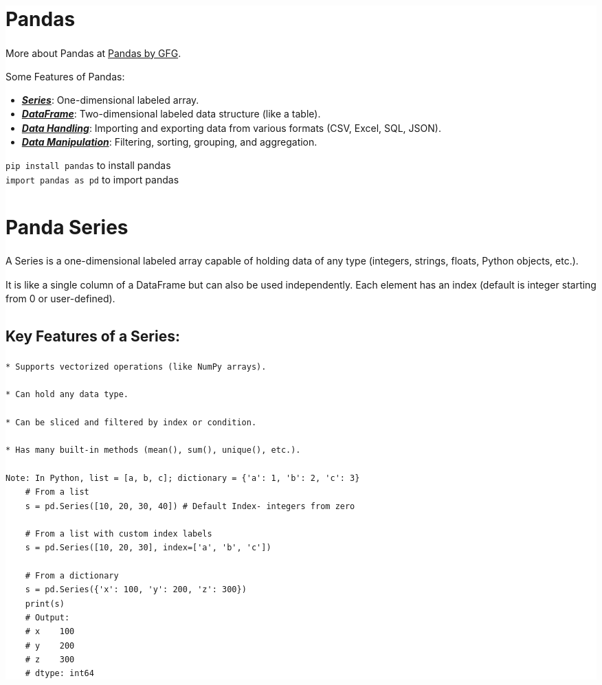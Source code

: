 # Pandas

More about Pandas at [Pandas by GFG](https://www.geeksforgeeks.org/pandas-python-tutorial/).

Some Features of Pandas:
* ***[Series](#panda-series)***: One-dimensional labeled array.
* ***[DataFrame](#panda-dataframe)***: Two-dimensional labeled data structure (like a table).
* ***[Data Handling](#reading-files-with-pandas)***: Importing and exporting data from various formats (CSV, Excel, SQL, JSON).  
* ***[Data Manipulation](#writing-to-files-in-python)***: Filtering, sorting, grouping, and aggregation.


`pip install pandas` to install pandas  
`import pandas as pd` to import pandas

# Panda Series

A Series is a one-dimensional labeled array capable of holding data of any type (integers, strings, floats, Python objects, etc.).  

It is like a single column of a DataFrame but can also be used independently. Each element has an index (default is integer starting from 0 or user-defined).<br>

## Key Features of a Series:

    * Supports vectorized operations (like NumPy arrays).

    * Can hold any data type.

    * Can be sliced and filtered by index or condition.

    * Has many built-in methods (mean(), sum(), unique(), etc.).

    Note: In Python, list = [a, b, c]; dictionary = {'a': 1, 'b': 2, 'c': 3}
        # From a list
        s = pd.Series([10, 20, 30, 40]) # Default Index- integers from zero  

        # From a list with custom index labels
        s = pd.Series([10, 20, 30], index=['a', 'b', 'c'])

        # From a dictionary
        s = pd.Series({'x': 100, 'y': 200, 'z': 300})
        print(s)
        # Output:
        # x    100
        # y    200
        # z    300
        # dtype: int64
